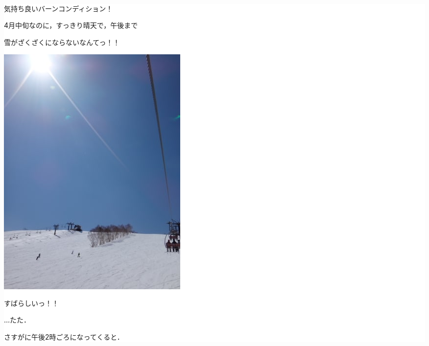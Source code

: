 


気持ち良いバーンコンディション！





4月中旬なのに，すっきり晴天で，午後まで


雪がざくざくにならないなんてっ！！




![ed2606e14838a8d7e81a65319179ffb7.jpg](images/ed2606e14838a8d7e81a65319179ffb7.jpg)




すばらしいっ！！





…たた．


さすがに午後2時ごろになってくると．




